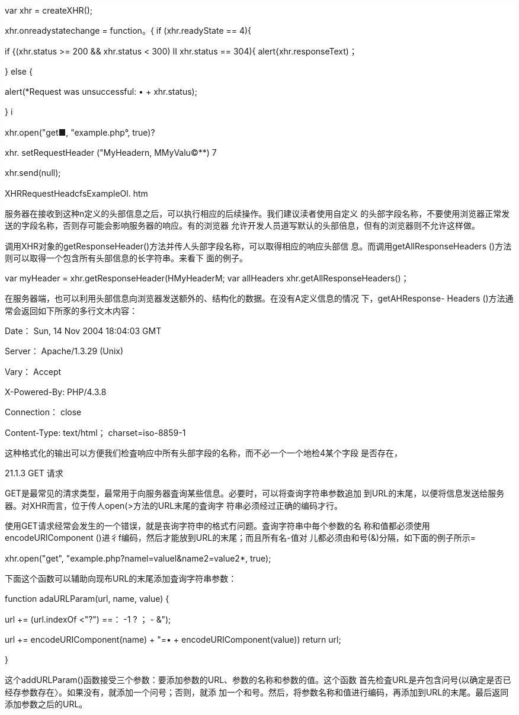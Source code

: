 var xhr = createXHR();

xhr.onreadystatechange = function。{ if (xhr.readyState == 4){

if {(xhr.status >= 200 && xhr.status < 300) II xhr.status == 304){ alert{xhr.responseText)；

} else {

alert(*Request was unsuccessful: • + xhr.status);

} i

xhr.open("get■, "example.php°, true)?

xhr. setRequestHeader ("MyHeadern, MMyValu©**) 7

xhr.send(null);

XHRRequestHeadcfsExampleOl. htm

服务器在接收到这种n定义的头部信息之后，可以执行相应的后续操作。我们建议渎者使用自定义 的头部字段名称，不要使用浏览器正常发送的字段名称，否则存可能会影响服务器的响应。有的浏览器 允许开发人员道写默认的头部倍息，但有的浏览器则不允许这样做。

调用XHR对象的getResponseHeader()方法并传人头部字段名称，可以取得相应的响应头部信 息。而调用getAllResponseHeaders ()方法则可以取得一个包含所有头部信息的长字符串。来看下 面的例子。

var myHeader = xhr.getResponseHeader(HMyHeaderM; var allHeaders xhr.getAllResponseHeaders()；

在服务器端，也可以利用头部信息向浏览器发送额外的、结构化的数据。在没有A定义信息的情况 下，getAHResponse- Headers ()方法通常会返回如下所豕的多行文木内容：

Date： Sun, 14 Nov 2004 18:04:03 GMT

Server： Apache/1.3.29 (Unix)

Vary： Accept

X-Powered-By: PHP/4.3.8

Connection： close

Content-Type: text/html； charset=iso-8859-1

这种格式化的输出可以方便我们检査响应中所有头部字段的名称，而不必一个一个地检4某个字段 是否存在，

21.1.3 GET 请求

GET是最常见的清求类型，最常用于向服务器査询某些信息。必要时，可以将查询字符串参数追加 到URL的末尾，以便将信息发送给服务器。对XHR而言，位于传人open(>方法的URL末尾的査询字 符串必须经过正确的编码才行。

使用GET请求经常会发生的一个错误，就是丧询字符申的格式冇问题。査询字符串中毎个参数的名 称和值都必须使用encodeURlComponent ()进彳f编码，然后才能放到URL的末尾；而且所有名-值对 儿都必须由和号(&)分隔，如下面的例子所示=

xhr.open("get", "example.php?namel=valuel&name2=value2*, true);

下面这个函数可以辅助向现布URL的末尾添加査询字符串参数：

function adaURLParam(url, name, value) {

url += (url.indexOf <"?") ==： -1 ?    ； - &");

url += encodeURIComponent(name) + "=• + encodeURIComponent(value)) return url;

}

这个addURLParam()函数接受三个参数：要添加参数的URL、参数的名称和参数的值。这个函数 首先检査URL是卉包含问号(以确定是否已经存参数存在〉。如果没有，就添加一个问号；否则，就添 加一个和号。然后，将参数名称和值进行编码，再添加到URL的末尾。最后返同添加参数之后的URL。
